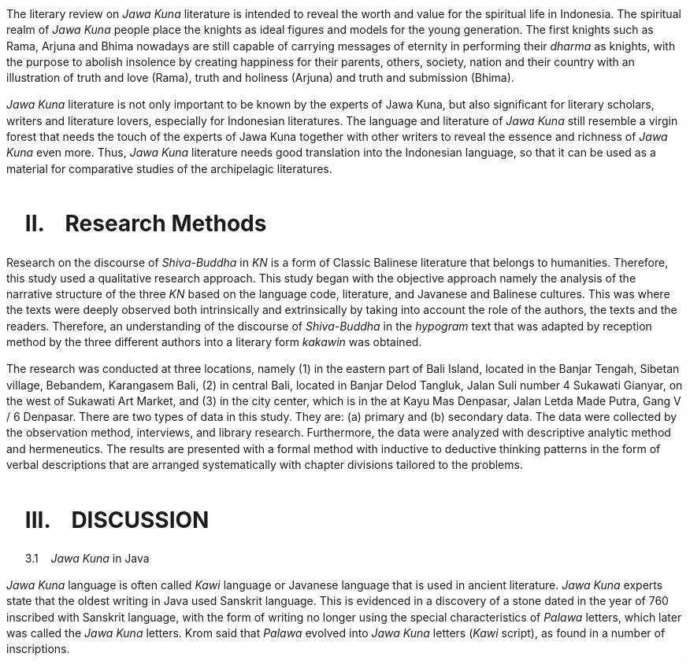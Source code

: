 <p><span class="font2">The literary review on </span><span class="font2" style="font-style:italic;">Jawa Kuna</span><span class="font2"> literature is intended to reveal the worth and value for the spiritual life in Indonesia. The spiritual realm of </span><span class="font2" style="font-style:italic;">Jawa Kuna </span><span class="font2">people place the knights as ideal figures and models for the young generation. The first knights such as Rama, Arjuna and Bhima nowadays are still capable of carrying messages of eternity in performing their </span><span class="font2" style="font-style:italic;">dharma</span><span class="font2"> as knights, with the purpose to abolish insolence by creating happiness for their parents, others, society, nation and their country with an illustration of truth and love (Rama), truth and holiness (Arjuna) and truth and submission (Bhima).</span></p>
<p><span class="font2" style="font-style:italic;">Jawa Kuna</span><span class="font2"> literature is not only important to be known by the experts of Jawa Kuna, but also significant for literary scholars, writers and literature lovers, especially for Indonesian literatures. The language and literature of </span><span class="font2" style="font-style:italic;">Jawa Kuna </span><span class="font2">still resemble a virgin forest that needs the touch of the experts of Jawa Kuna together with other writers to reveal the essence and richness of </span><span class="font2" style="font-style:italic;">Jawa Kuna</span><span class="font2"> even more. Thus, </span><span class="font2" style="font-style:italic;">Jawa Kuna</span><span class="font2"> literature needs good translation into the Indonesian language, so that it can be used as a material for comparative studies of the archipelagic literatures.</span></p>
<ul style="list-style:none;"><li>
<h1><a name="bookmark4"></a><span class="font2" style="font-weight:bold;"><a name="bookmark5"></a>II. &nbsp;&nbsp;&nbsp;Research Methods</span></h1></li></ul>
<p><span class="font2">Research on the discourse of </span><span class="font2" style="font-style:italic;">Shiva-Buddha</span><span class="font2"> in </span><span class="font2" style="font-style:italic;">KN</span><span class="font2"> is a form of Classic Balinese literature that belongs to humanities. Therefore, this study used a qualitative research approach. This study began with the objective approach namely the analysis of the narrative structure of the three </span><span class="font2" style="font-style:italic;">KN</span><span class="font2"> based on the language code, literature, and Javanese and Balinese cultures. This was where the texts were deeply observed both intrinsically and extrinsically by taking into account the role of the authors, the texts and the readers. Therefore, an understanding of the discourse of </span><span class="font2" style="font-style:italic;">Shiva-Buddha</span><span class="font2"> in the </span><span class="font2" style="font-style:italic;">hypogram</span><span class="font2"> text that was adapted by reception method by the three different authors into a literary form </span><span class="font2" style="font-style:italic;">kakawin</span><span class="font2"> was obtained.</span></p>
<p><span class="font2">The research was conducted at three locations, namely (1) in the eastern part of Bali Island, located in the Banjar Tengah, Sibetan village, Bebandem, Karangasem Bali, (2) in central Bali, located in Banjar Delod Tangluk, Jalan Suli number 4 Sukawati Gianyar, on the west of Sukawati Art Market, and (3) in the city center, which is in the at Kayu Mas Denpasar, Jalan Letda Made Putra, Gang V / 6 Denpasar. There are two types of data in this study. They are: (a) primary and (b) secondary data. The data were collected by the observation method, interviews, and library research. Furthermore, the data were analyzed with descriptive analytic method and hermeneutics. The results are presented with a formal method with inductive to deductive thinking patterns in the form of verbal descriptions that are arranged systematically with chapter divisions tailored to the problems.</span></p>
<ul style="list-style:none;"><li>
<h1><a name="bookmark6"></a><span class="font2" style="font-weight:bold;"><a name="bookmark7"></a>III. &nbsp;&nbsp;&nbsp;DISCUSSION</span></h1></li></ul>
<ul style="list-style:none;"><li>
<p><span class="font2">3.1</span><span class="font2" style="font-style:italic;"> &nbsp;&nbsp;&nbsp;Jawa Kuna</span><span class="font2"> in Java</span></p></li></ul>
<p><span class="font2" style="font-style:italic;">Jawa Kuna</span><span class="font2"> language is often called </span><span class="font2" style="font-style:italic;">Kawi</span><span class="font2"> language or Javanese language that is used in ancient literature. </span><span class="font2" style="font-style:italic;">Jawa Kuna</span><span class="font2"> experts state that the oldest writing in Java used Sanskrit language. This is evidenced in a discovery of a stone dated in the year of 760 inscribed with Sanskrit language, with the form of writing no longer using the special characteristics of </span><span class="font2" style="font-style:italic;">Palawa</span><span class="font2"> letters, which later was called the </span><span class="font2" style="font-style:italic;">Jawa Kuna</span><span class="font2"> letters. Krom said that </span><span class="font2" style="font-style:italic;">Palawa</span><span class="font2"> evolved into </span><span class="font2" style="font-style:italic;">Jawa Kuna</span><span class="font2"> letters (</span><span class="font2" style="font-style:italic;">Kawi</span><span class="font2"> script), as found in a number of inscriptions.</span></p>